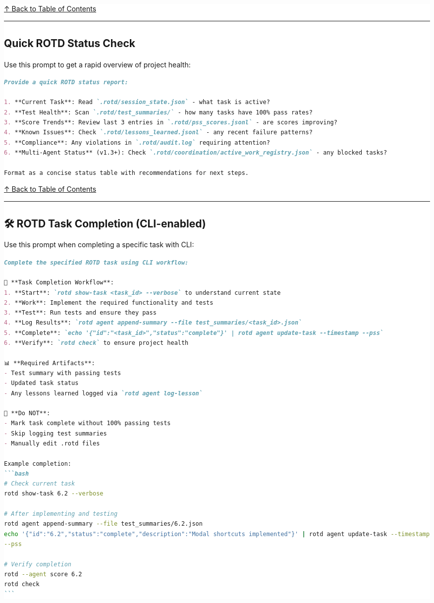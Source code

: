 [↑ Back to Table of Contents](#-table-of-contents)

---

## Quick ROTD Status Check

Use this prompt to get a rapid overview of project health:

~~~markdown
Provide a quick ROTD status report:

1. **Current Task**: Read `.rotd/session_state.json` - what task is active?
2. **Test Health**: Scan `.rotd/test_summaries/` - how many tasks have 100% pass rates?
3. **Score Trends**: Review last 3 entries in `.rotd/pss_scores.jsonl` - are scores improving?
4. **Known Issues**: Check `.rotd/lessons_learned.jsonl` - any recent failure patterns?
5. **Compliance**: Any violations in `.rotd/audit.log` requiring attention?
6. **Multi-Agent Status** (v1.3+): Check `.rotd/coordination/active_work_registry.json` - any blocked tasks?

Format as a concise status table with recommendations for next steps.
~~~

[↑ Back to Table of Contents](#-table-of-contents)

---

## 🛠️ ROTD Task Completion (CLI-enabled)

Use this prompt when completing a specific task with CLI:

~~~markdown
Complete the specified ROTD task using CLI workflow:

🎯 **Task Completion Workflow**:
1. **Start**: `rotd show-task <task_id> --verbose` to understand current state
2. **Work**: Implement the required functionality and tests
3. **Test**: Run tests and ensure they pass
4. **Log Results**: `rotd agent append-summary --file test_summaries/<task_id>.json`
5. **Complete**: `echo '{"id":"<task_id>","status":"complete"}' | rotd agent update-task --timestamp --pss`
6. **Verify**: `rotd check` to ensure project health

📊 **Required Artifacts**:
- Test summary with passing tests
- Updated task status
- Any lessons learned logged via `rotd agent log-lesson`

🚫 **Do NOT**:
- Mark task complete without 100% passing tests
- Skip logging test summaries
- Manually edit .rotd files

Example completion:
```bash
# Check current task
rotd show-task 6.2 --verbose

# After implementing and testing
rotd agent append-summary --file test_summaries/6.2.json
echo '{"id":"6.2","status":"complete","description":"Modal shortcuts implemented"}' | rotd agent update-task --timestamp --pss

# Verify completion
rotd --agent score 6.2
rotd check
```
~~~